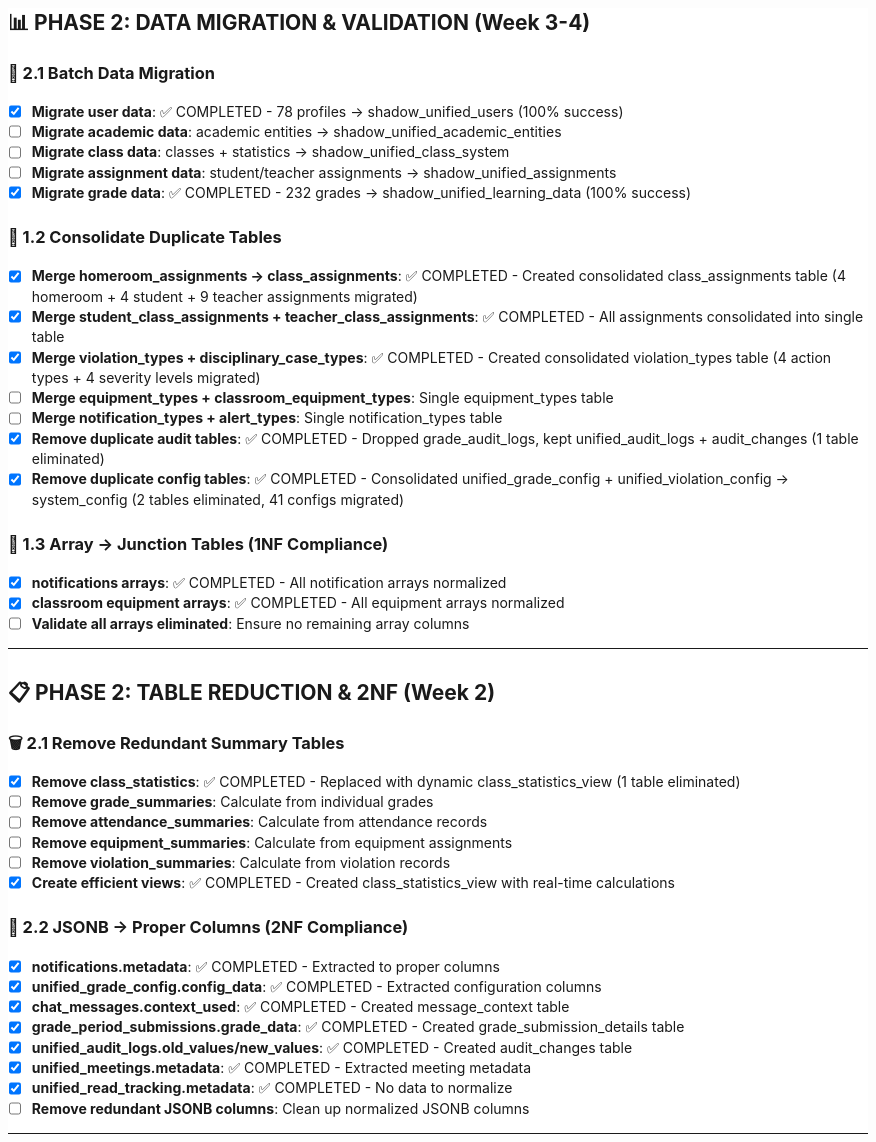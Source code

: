 ## 📊 **PHASE 2: DATA MIGRATION & VALIDATION** (Week 3-4)

### **🔄 2.1 Batch Data Migration**
- [x] **Migrate user data**: ✅ COMPLETED - 78 profiles → shadow_unified_users (100% success)
- [ ] **Migrate academic data**: academic entities → shadow_unified_academic_entities
- [ ] **Migrate class data**: classes + statistics → shadow_unified_class_system
- [ ] **Migrate assignment data**: student/teacher assignments → shadow_unified_assignments
- [x] **Migrate grade data**: ✅ COMPLETED - 232 grades → shadow_unified_learning_data (100% success)
### **🔄 1.2 Consolidate Duplicate Tables**
- [x] **Merge homeroom_assignments → class_assignments**: ✅ COMPLETED - Created consolidated class_assignments table (4 homeroom + 4 student + 9 teacher assignments migrated)
- [x] **Merge student_class_assignments + teacher_class_assignments**: ✅ COMPLETED - All assignments consolidated into single table
- [x] **Merge violation_types + disciplinary_case_types**: ✅ COMPLETED - Created consolidated violation_types table (4 action types + 4 severity levels migrated)
- [ ] **Merge equipment_types + classroom_equipment_types**: Single equipment_types table
- [ ] **Merge notification_types + alert_types**: Single notification_types table
- [x] **Remove duplicate audit tables**: ✅ COMPLETED - Dropped grade_audit_logs, kept unified_audit_logs + audit_changes (1 table eliminated)
- [x] **Remove duplicate config tables**: ✅ COMPLETED - Consolidated unified_grade_config + unified_violation_config → system_config (2 tables eliminated, 41 configs migrated)

### **🔧 1.3 Array → Junction Tables (1NF Compliance)**
- [x] **notifications arrays**: ✅ COMPLETED - All notification arrays normalized
- [x] **classroom equipment arrays**: ✅ COMPLETED - All equipment arrays normalized
- [ ] **Validate all arrays eliminated**: Ensure no remaining array columns

---

## 📋 **PHASE 2: TABLE REDUCTION & 2NF** (Week 2)

### **🗑️ 2.1 Remove Redundant Summary Tables**
- [x] **Remove class_statistics**: ✅ COMPLETED - Replaced with dynamic class_statistics_view (1 table eliminated)
- [ ] **Remove grade_summaries**: Calculate from individual grades
- [ ] **Remove attendance_summaries**: Calculate from attendance records
- [ ] **Remove equipment_summaries**: Calculate from equipment assignments
- [ ] **Remove violation_summaries**: Calculate from violation records
- [x] **Create efficient views**: ✅ COMPLETED - Created class_statistics_view with real-time calculations

### **🔧 2.2 JSONB → Proper Columns (2NF Compliance)**
- [x] **notifications.metadata**: ✅ COMPLETED - Extracted to proper columns
- [x] **unified_grade_config.config_data**: ✅ COMPLETED - Extracted configuration columns
- [x] **chat_messages.context_used**: ✅ COMPLETED - Created message_context table
- [x] **grade_period_submissions.grade_data**: ✅ COMPLETED - Created grade_submission_details table
- [x] **unified_audit_logs.old_values/new_values**: ✅ COMPLETED - Created audit_changes table
- [x] **unified_meetings.metadata**: ✅ COMPLETED - Extracted meeting metadata
- [x] **unified_read_tracking.metadata**: ✅ COMPLETED - No data to normalize
- [ ] **Remove redundant JSONB columns**: Clean up normalized JSONB columns

---